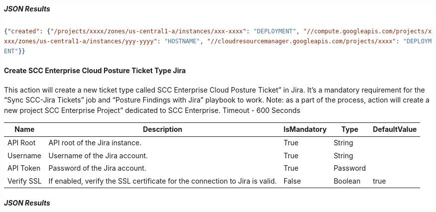 

##### JSON Results
```json
{"created": {"/projects/xxxx/zones/us-central1-a/instances/xxx-xxxx": "DEPLOYMENT", "//compute.googleapis.com/projects/xxxx/zones/us-central1-a/instances/yyy-yyyy": "HOSTNAME", "//cloudresourcemanager.googleapis.com/projects/xxxx": "DEPLOYMENT"}}
```



#### Create SCC Enterprise Cloud Posture Ticket Type Jira
This action will create a new ticket type called SCC Enterprise Cloud Posture Ticket” in Jira. It’s a mandatory requirement for the “Sync SCC-Jira Tickets” job and “Posture Findings with Jira” playbook to work. Note: as a part of the process, action will create a new project SCC Enterprise Project” dedicated to SCC Enterprise.
Timeout - 600 Seconds


|Name|Description|IsMandatory|Type|DefaultValue|
|----|-----------|-----------|----|------------|
|API Root|API root of the Jira instance.|True|String||
|Username|Username of the Jira account.|True|String||
|API Token|Password of the Jira account.|True|Password||
|Verify SSL|If enabled, verify the SSL certificate for the connection to Jira is valid.|False|Boolean|true|



##### JSON Results
```json
```